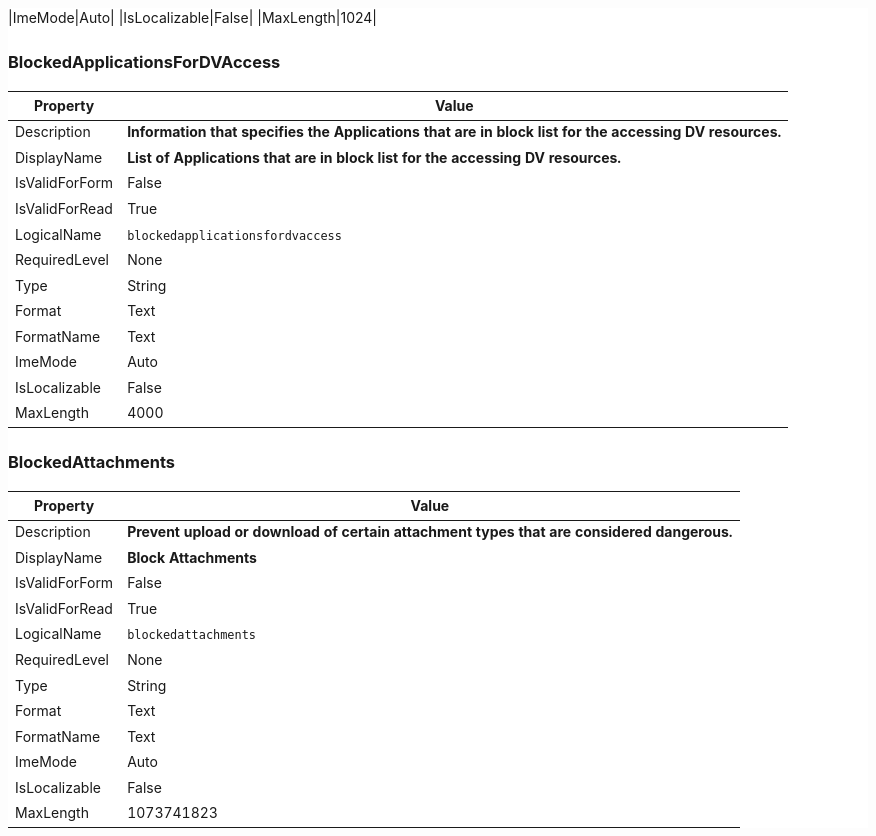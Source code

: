 |ImeMode|Auto|
|IsLocalizable|False|
|MaxLength|1024|

### <a name="BKMK_BlockedApplicationsForDVAccess"></a> BlockedApplicationsForDVAccess

|Property|Value|
|---|---|
|Description|**Information that specifies the Applications that are in block list for the accessing DV resources.**|
|DisplayName|**List of Applications that are in block list for the accessing DV resources.**|
|IsValidForForm|False|
|IsValidForRead|True|
|LogicalName|`blockedapplicationsfordvaccess`|
|RequiredLevel|None|
|Type|String|
|Format|Text|
|FormatName|Text|
|ImeMode|Auto|
|IsLocalizable|False|
|MaxLength|4000|

### <a name="BKMK_BlockedAttachments"></a> BlockedAttachments

|Property|Value|
|---|---|
|Description|**Prevent upload or download of certain attachment types that are considered dangerous.**|
|DisplayName|**Block Attachments**|
|IsValidForForm|False|
|IsValidForRead|True|
|LogicalName|`blockedattachments`|
|RequiredLevel|None|
|Type|String|
|Format|Text|
|FormatName|Text|
|ImeMode|Auto|
|IsLocalizable|False|
|MaxLength|1073741823|
